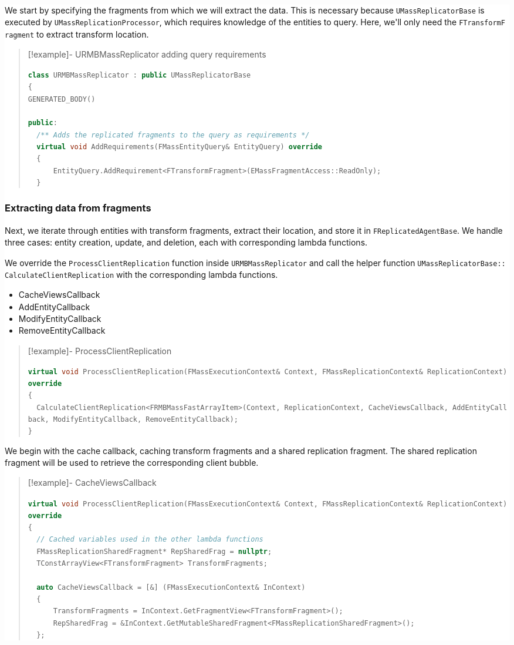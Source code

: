 We start by specifying the fragments from which we will extract the data. This is necessary because `UMassReplicatorBase` is executed by `UMassReplicationProcessor`, which requires knowledge of the entities to query. Here, we'll only need the `FTransformFragment` to extract transform location.

> [!example]- URMBMassReplicator adding query requirements
>
>```cpp
>class URMBMassReplicator : public UMassReplicatorBase  
>{  
>GENERATED_BODY()  
>  
>public:  
>	/** Adds the replicated fragments to the query as requirements */  
>	virtual void AddRequirements(FMassEntityQuery& EntityQuery) override  
>	{  
>		EntityQuery.AddRequirement<FTransformFragment>(EMassFragmentAccess::ReadOnly);  
>	}
>```

### Extracting data from fragments
Next, we iterate through entities with transform fragments, extract their location, and store it in `FReplicatedAgentBase`. We handle three cases: entity creation, update, and deletion, each with corresponding lambda functions.

We override the `ProcessClientReplication` function inside `URMBMassReplicator` and call the helper function `UMassReplicatorBase::CalculateClientReplication` with the corresponding lambda functions.
- CacheViewsCallback
- AddEntityCallback
- ModifyEntityCallback
- RemoveEntityCallback

>[!example]- ProcessClientReplication
>
>```cpp
>virtual void ProcessClientReplication(FMassExecutionContext& Context, FMassReplicationContext& ReplicationContext) override  
>{
>	CalculateClientReplication<FRMBMassFastArrayItem>(Context, ReplicationContext, CacheViewsCallback, AddEntityCallback, ModifyEntityCallback, RemoveEntityCallback);
>}
>```

We begin with the cache callback, caching transform fragments and a shared replication fragment.
The shared replication fragment will be used to retrieve the corresponding client bubble.

>[!example]- CacheViewsCallback
>
>```cpp
>virtual void ProcessClientReplication(FMassExecutionContext& Context, FMassReplicationContext& ReplicationContext) override  
>{   
>	// Cached variables used in the other lambda functions
>	FMassReplicationSharedFragment* RepSharedFrag = nullptr;  
>	TConstArrayView<FTransformFragment> TransformFragments;
>
>	auto CacheViewsCallback = [&] (FMassExecutionContext& InContext)  
>	{  
>		TransformFragments = InContext.GetFragmentView<FTransformFragment>();  
>		RepSharedFrag = &InContext.GetMutableSharedFragment<FMassReplicationSharedFragment>();  
>	};
>```
